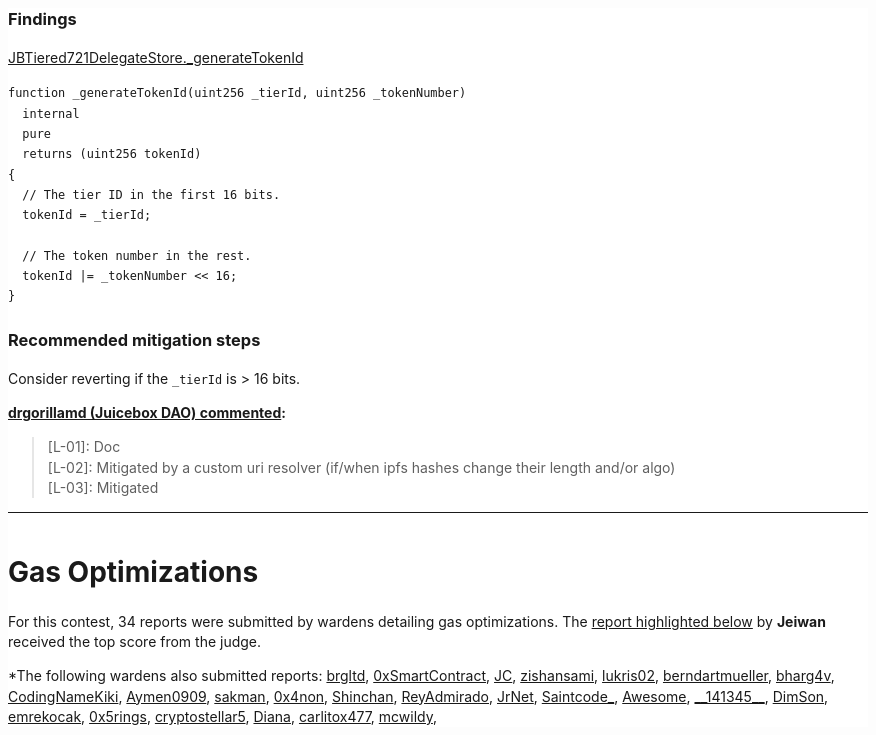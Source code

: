 ### Findings

[JBTiered721DelegateStore.\_generateTokenId](https://github.com/jbx-protocol/juice-nft-rewards/blob/f9893b1497098241dd3a664956d8016ff0d0efd0/contracts/JBTiered721DelegateStore.sol#L1276)

```solidity
function _generateTokenId(uint256 _tierId, uint256 _tokenNumber)
  internal
  pure
  returns (uint256 tokenId)
{
  // The tier ID in the first 16 bits.
  tokenId = _tierId;

  // The token number in the rest.
  tokenId |= _tokenNumber << 16;
}
```

### Recommended mitigation steps

Consider reverting if the `_tierId` is > 16 bits.


**[drgorillamd (Juicebox DAO) commented](https://github.com/code-423n4/2022-10-juicebox-findings/issues/198#issuecomment-1291223806):**
> \[L-01\]: Doc<br>
> \[L-02\]: Mitigated by a custom uri resolver (if/when ipfs hashes change their length and/or algo)<br>
> \[L-03\]: Mitigated<br>



***

# Gas Optimizations

For this contest, 34 reports were submitted by wardens detailing gas optimizations. The [report highlighted below](https://github.com/code-423n4/2022-10-juicebox-findings/issues/133) by **Jeiwan** received the top score from the judge.

*The following wardens also submitted reports: [brgltd](https://github.com/code-423n4/2022-10-juicebox-findings/issues/230), 
[0xSmartContract](https://github.com/code-423n4/2022-10-juicebox-findings/issues/224), 
[JC](https://github.com/code-423n4/2022-10-juicebox-findings/issues/223), 
[zishansami](https://github.com/code-423n4/2022-10-juicebox-findings/issues/221), 
[lukris02](https://github.com/code-423n4/2022-10-juicebox-findings/issues/199), 
[berndartmueller](https://github.com/code-423n4/2022-10-juicebox-findings/issues/197), 
[bharg4v](https://github.com/code-423n4/2022-10-juicebox-findings/issues/195), 
[CodingNameKiki](https://github.com/code-423n4/2022-10-juicebox-findings/issues/192), 
[Aymen0909](https://github.com/code-423n4/2022-10-juicebox-findings/issues/178), 
[sakman](https://github.com/code-423n4/2022-10-juicebox-findings/issues/164), 
[0x4non](https://github.com/code-423n4/2022-10-juicebox-findings/issues/158), 
[Shinchan](https://github.com/code-423n4/2022-10-juicebox-findings/issues/154), 
[ReyAdmirado](https://github.com/code-423n4/2022-10-juicebox-findings/issues/150), 
[JrNet](https://github.com/code-423n4/2022-10-juicebox-findings/issues/149), 
[Saintcode\_](https://github.com/code-423n4/2022-10-juicebox-findings/issues/148), 
[Awesome](https://github.com/code-423n4/2022-10-juicebox-findings/issues/146), 
[\_\_141345\_\_](https://github.com/code-423n4/2022-10-juicebox-findings/issues/143), 
[DimSon](https://github.com/code-423n4/2022-10-juicebox-findings/issues/141), 
[emrekocak](https://github.com/code-423n4/2022-10-juicebox-findings/issues/137), 
[0x5rings](https://github.com/code-423n4/2022-10-juicebox-findings/issues/131), 
[cryptostellar5](https://github.com/code-423n4/2022-10-juicebox-findings/issues/128), 
[Diana](https://github.com/code-423n4/2022-10-juicebox-findings/issues/126), 
[carlitox477](https://github.com/code-423n4/2022-10-juicebox-findings/issues/118), 
[mcwildy](https://github.com/code-423n4/2022-10-juicebox-findings/issues/107), 